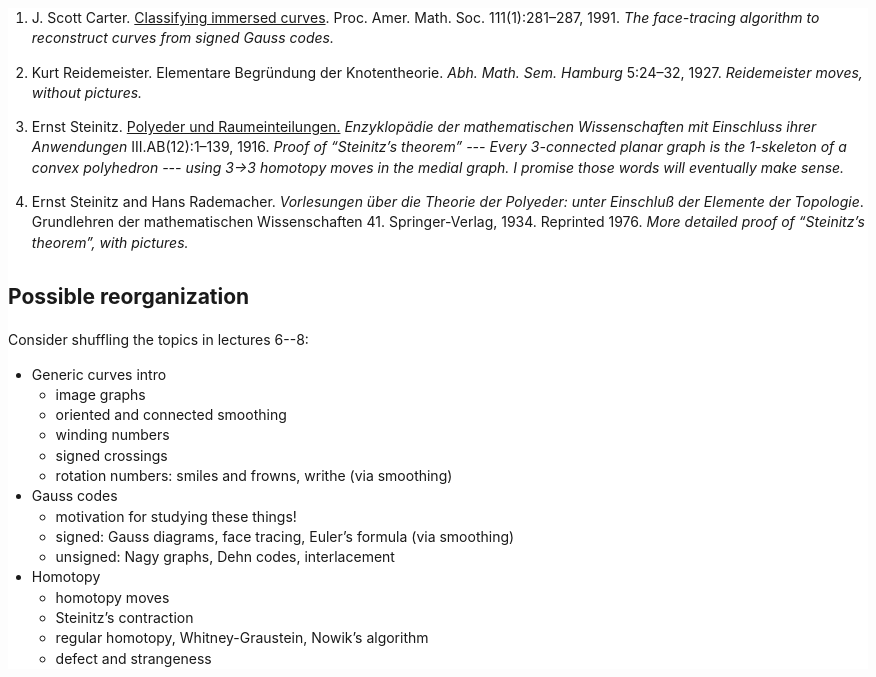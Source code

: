 1. J. Scott Carter. [Classifying immersed curves](https://doi.org/10.1090/S0002-9939-1991-1043406-7). Proc. Amer. Math. Soc. 111(1):281–287, 1991.  _The face-tracing algorithm to reconstruct curves from signed Gauss codes._

2. Kurt Reidemeister. Elementare Begründung der Knotentheorie. _Abh. Math. Sem. Hamburg_ 5:24–32, 1927.  _Reidemeister moves, without pictures._

3. Ernst Steinitz. [Polyeder und Raumeinteilungen.](http://gdz.sub.uni-goettingen.de/dms/load/img/?PPN=PPN360609767&DMDID=dmdlog203) _Enzyklopädie der mathematischen Wissenschaften mit Einschluss ihrer Anwendungen_ III.AB(12):1–139, 1916.  _Proof of “Steinitz’s theorem” --- Every 3-connected planar graph is the 1-skeleton of a convex polyhedron --- using $3\mathord\to 3$ homotopy moves in the medial graph.  I promise those words will eventually make sense._

4. Ernst Steinitz and Hans Rademacher. _Vorlesungen über die Theorie der Polyeder: unter Einschluß der Elemente der Topologie_. Grundlehren der mathematischen Wissenschaften 41. Springer-Verlag, 1934. Reprinted 1976.   _More detailed proof of “Steinitz’s theorem”, with pictures._


## Possible reorganization

Consider shuffling the topics in lectures 6--8:

- Generic curves intro
	- image graphs
	- oriented and connected smoothing
	- winding numbers
	- signed crossings
	- rotation numbers: smiles and frowns, writhe (via smoothing)
- Gauss codes
	- motivation for studying these things!
	- signed: Gauss diagrams, face tracing, Euler’s formula (via smoothing)
	- unsigned: Nagy graphs, Dehn codes, interlacement
- Homotopy
	- homotopy moves
	- Steinitz’s contraction
	- regular homotopy, Whitney-Graustein, Nowik’s algorithm
	- defect and strangeness
